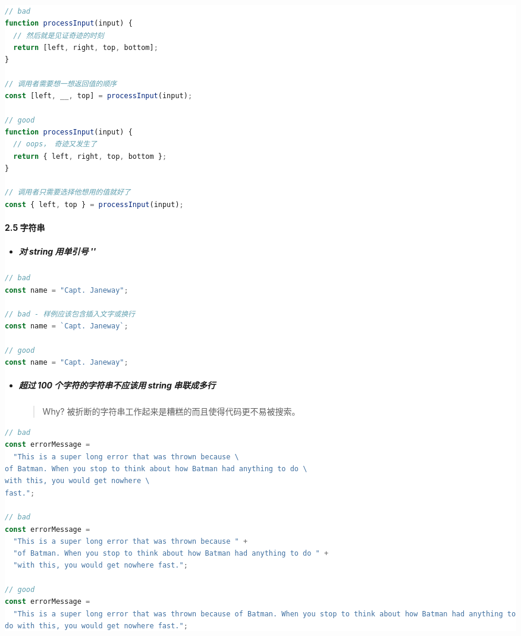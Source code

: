 ```javascript
// bad
function processInput(input) {
  // 然后就是见证奇迹的时刻
  return [left, right, top, bottom];
}

// 调用者需要想一想返回值的顺序
const [left, __, top] = processInput(input);

// good
function processInput(input) {
  // oops， 奇迹又发生了
  return { left, right, top, bottom };
}

// 调用者只需要选择他想用的值就好了
const { left, top } = processInput(input);
```

#### 2.5 字符串

- ##### 对 string 用单引号 ''

```javascript
// bad
const name = "Capt. Janeway";

// bad - 样例应该包含插入文字或换行
const name = `Capt. Janeway`;

// good
const name = "Capt. Janeway";
```

- ##### 超过 100 个字符的字符串不应该用 string 串联成多行
  > Why? 被折断的字符串工作起来是糟糕的而且使得代码更不易被搜索。

```javascript
// bad
const errorMessage =
  "This is a super long error that was thrown because \
of Batman. When you stop to think about how Batman had anything to do \
with this, you would get nowhere \
fast.";

// bad
const errorMessage =
  "This is a super long error that was thrown because " +
  "of Batman. When you stop to think about how Batman had anything to do " +
  "with this, you would get nowhere fast.";

// good
const errorMessage =
  "This is a super long error that was thrown because of Batman. When you stop to think about how Batman had anything to do with this, you would get nowhere fast.";
```
